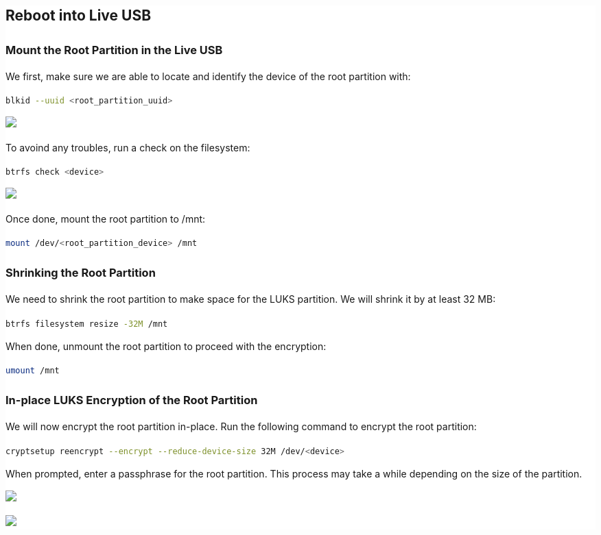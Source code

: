 ## Reboot into Live USB

### Mount the Root Partition in the Live USB

We first, make sure we are able to locate and identify the device of the root partition with:

```bash
blkid --uuid <root_partition_uuid>
```

![](https://i.imgur.com/EjXiIgA.png)

To avoind any troubles, run a check on the filesystem:

```bash
btrfs check <device>
```

![](https://i.imgur.com/qGkq4ed.png)

Once done, mount the root partition to /mnt:

```bash
mount /dev/<root_partition_device> /mnt
```

### Shrinking the Root Partition

We need to shrink the root partition to make space for the LUKS partition. We will shrink it by at least 32 MB:

```bash
btrfs filesystem resize -32M /mnt
```

When done, unmount the root partition to proceed with the encryption:

```bash
umount /mnt
```

### In-place LUKS Encryption of the Root Partition

We will now encrypt the root partition in-place. Run the following command to encrypt the root partition:

```bash
cryptsetup reencrypt --encrypt --reduce-device-size 32M /dev/<device>
```

When prompted, enter a passphrase for the root partition. This process may take a while depending on the size of the partition.

![](https://i.imgur.com/9rn13sr.png)

![](https://i.imgur.com/bDqZH0f.png)
